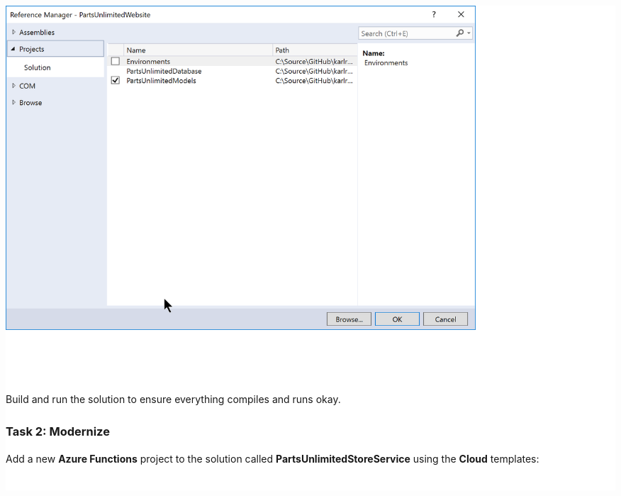 <td><p><img src="images/media/image223.png" alt="Machine generated alternative text: Reference Manager - PartsUnlimitedWebsite x Assemblies projects Solution COM Browse [3 Name Environments PartsUnlimitedDatabase PartsUnlimitedModels Path C:\Source\GitHub\karlr... C:\Source\GitHub\karlr... C:\Source\GitHub\karlr... Search (Ctrl+E) Name: Environments " style="width:6.90125in;height:4.76458in" /></p>
<p> </p></td>
</tr>
</tbody>
</table>

 

Build and run the solution to ensure everything compiles and runs okay.

### Task 2: Modernize

Add a new **Azure Functions** project to the solution called
**PartsUnlimitedStoreService** using the **Cloud** templates:

 

